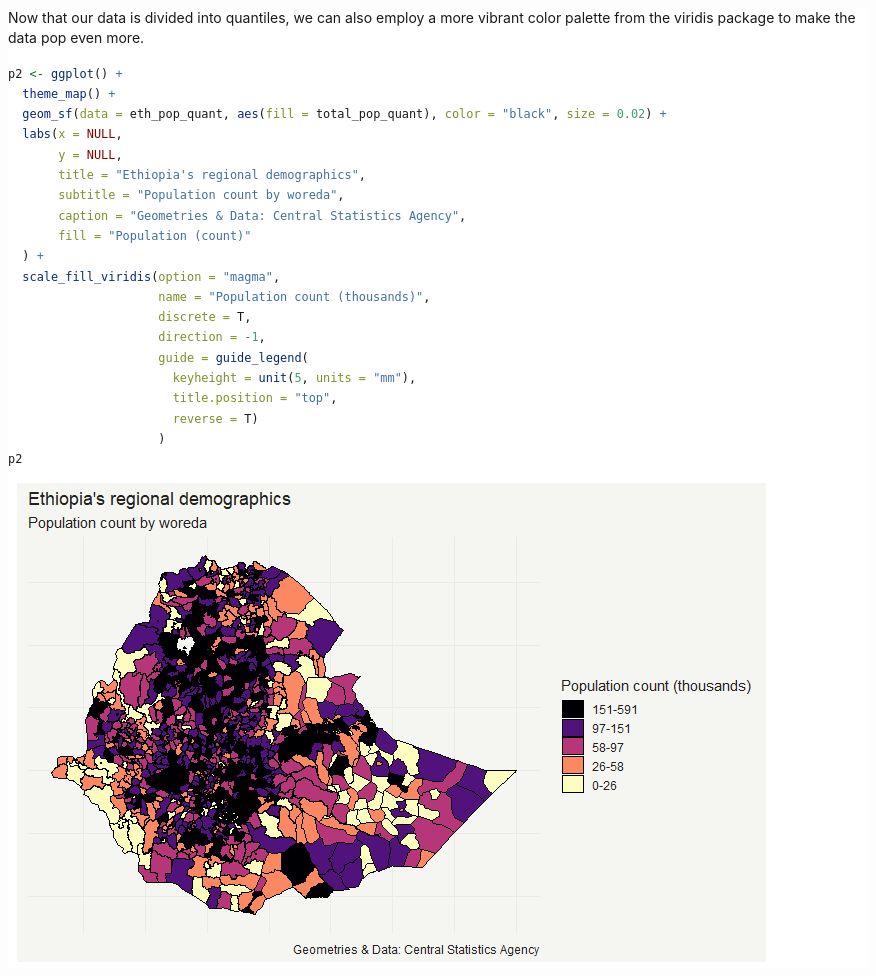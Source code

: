 Now that our data is divided into quantiles, we can also employ a more
vibrant color palette from the viridis package to make the data pop even
more.

``` r
p2 <- ggplot() + 
  theme_map() + 
  geom_sf(data = eth_pop_quant, aes(fill = total_pop_quant), color = "black", size = 0.02) +
  labs(x = NULL, 
       y = NULL, 
       title = "Ethiopia's regional demographics",
       subtitle = "Population count by woreda",
       caption = "Geometries & Data: Central Statistics Agency",
       fill = "Population (count)"
  ) +
  scale_fill_viridis(option = "magma",
                     name = "Population count (thousands)",
                     discrete = T,
                     direction = -1,
                     guide = guide_legend(
                       keyheight = unit(5, units = "mm"),
                       title.position = "top",
                       reverse = T)
                     ) 
p2
```

![](bivariate_choropleth_map_files/figure-gfm/unnamed-chunk-8-1.png)
